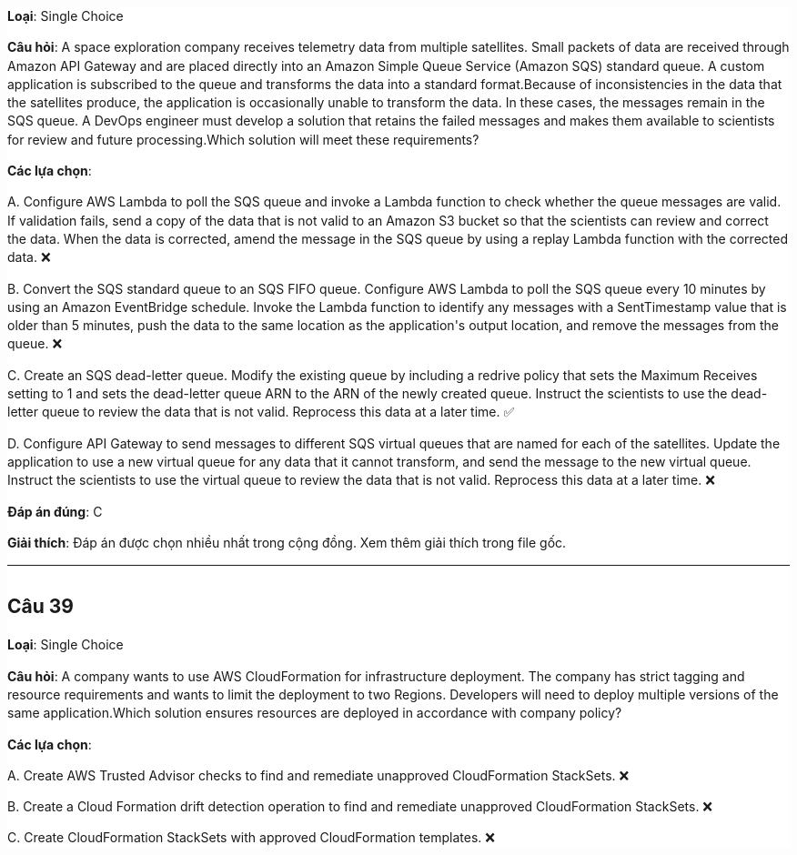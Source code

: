 **Loại**: Single Choice

**Câu hỏi**: A space exploration company receives telemetry data from multiple satellites. Small packets of data are received through Amazon API Gateway and are placed directly into an Amazon Simple Queue Service (Amazon SQS) standard queue. A custom application is subscribed to the queue and transforms the data into a standard format.Because of inconsistencies in the data that the satellites produce, the application is occasionally unable to transform the data. In these cases, the messages remain in the SQS queue. A DevOps engineer must develop a solution that retains the failed messages and makes them available to scientists for review and future processing.Which solution will meet these requirements?

**Các lựa chọn**:

A. Configure AWS Lambda to poll the SQS queue and invoke a Lambda function to check whether the queue messages are valid. If validation fails, send a copy of the data that is not valid to an Amazon S3 bucket so that the scientists can review and correct the data. When the data is corrected, amend the message in the SQS queue by using a replay Lambda function with the corrected data. ❌

B. Convert the SQS standard queue to an SQS FIFO queue. Configure AWS Lambda to poll the SQS queue every 10 minutes by using an Amazon EventBridge schedule. Invoke the Lambda function to identify any messages with a SentTimestamp value that is older than 5 minutes, push the data to the same location as the application's output location, and remove the messages from the queue. ❌

C. Create an SQS dead-letter queue. Modify the existing queue by including a redrive policy that sets the Maximum Receives setting to 1 and sets the dead-letter queue ARN to the ARN of the newly created queue. Instruct the scientists to use the dead-letter queue to review the data that is not valid. Reprocess this data at a later time. ✅

D. Configure API Gateway to send messages to different SQS virtual queues that are named for each of the satellites. Update the application to use a new virtual queue for any data that it cannot transform, and send the message to the new virtual queue. Instruct the scientists to use the virtual queue to review the data that is not valid. Reprocess this data at a later time. ❌

**Đáp án đúng**: C

**Giải thích**: Đáp án được chọn nhiều nhất trong cộng đồng. Xem thêm giải thích trong file gốc.

---

## Câu 39

**Loại**: Single Choice

**Câu hỏi**: A company wants to use AWS CloudFormation for infrastructure deployment. The company has strict tagging and resource requirements and wants to limit the deployment to two Regions. Developers will need to deploy multiple versions of the same application.Which solution ensures resources are deployed in accordance with company policy?

**Các lựa chọn**:

A. Create AWS Trusted Advisor checks to find and remediate unapproved CloudFormation StackSets. ❌

B. Create a Cloud Formation drift detection operation to find and remediate unapproved CloudFormation StackSets. ❌

C. Create CloudFormation StackSets with approved CloudFormation templates. ❌
